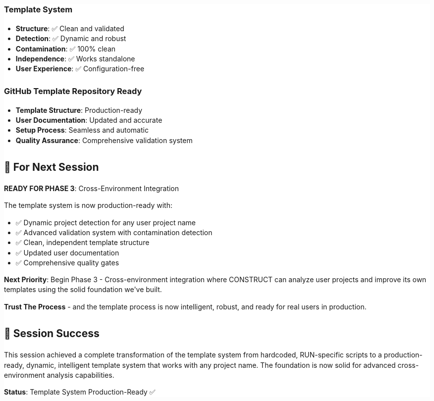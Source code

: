 ### Template System  
- **Structure**: ✅ Clean and validated
- **Detection**: ✅ Dynamic and robust
- **Contamination**: ✅ 100% clean
- **Independence**: ✅ Works standalone
- **User Experience**: ✅ Configuration-free

### GitHub Template Repository Ready
- **Template Structure**: Production-ready
- **User Documentation**: Updated and accurate
- **Setup Process**: Seamless and automatic
- **Quality Assurance**: Comprehensive validation system

## 🤖 For Next Session

**READY FOR PHASE 3**: Cross-Environment Integration

The template system is now production-ready with:
- ✅ Dynamic project detection for any user project name
- ✅ Advanced validation system with contamination detection
- ✅ Clean, independent template structure
- ✅ Updated user documentation
- ✅ Comprehensive quality gates

**Next Priority**: Begin Phase 3 - Cross-environment integration where CONSTRUCT can analyze user projects and improve its own templates using the solid foundation we've built.

**Trust The Process** - and the template process is now intelligent, robust, and ready for real users in production.

## 🎉 Session Success

This session achieved a complete transformation of the template system from hardcoded, RUN-specific scripts to a production-ready, dynamic, intelligent template system that works with any project name. The foundation is now solid for advanced cross-environment analysis capabilities.

**Status**: Template System Production-Ready ✅